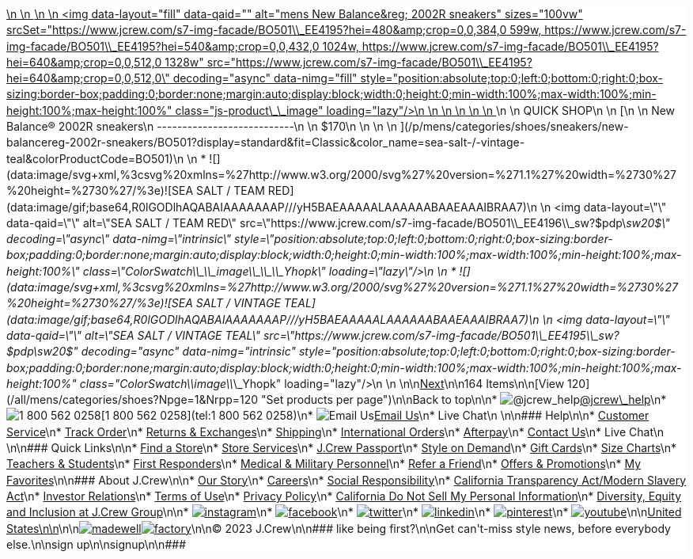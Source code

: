 [\n    \n    ![mens New Balance&reg; 2002R sneakers](data:image/gif;base64,R0lGODlhAQABAIAAAAAAAP///yH5BAEAAAAALAAAAAABAAEAAAIBRAA7)\n    \n    <img data-layout=\"fill\" data-qaid=\"\" alt=\"mens New Balance&amp;reg; 2002R sneakers\" sizes=\"100vw\" srcSet=\"https://www.jcrew.com/s7-img-facade/BO501\\_EE4195?hei=480&amp;crop=0,0,384,0 599w, https://www.jcrew.com/s7-img-facade/BO501\\_EE4195?hei=540&amp;crop=0,0,432,0 1024w, https://www.jcrew.com/s7-img-facade/BO501\\_EE4195?hei=640&amp;crop=0,0,512,0 1328w\" src=\"https://www.jcrew.com/s7-img-facade/BO501\\_EE4195?hei=640&amp;crop=0,0,512,0\" decoding=\"async\" data-nimg=\"fill\" style=\"position:absolute;top:0;left:0;bottom:0;right:0;box-sizing:border-box;padding:0;border:none;margin:auto;display:block;width:0;height:0;min-width:100%;max-width:100%;min-height:100%;max-height:100%\" class=\"js-product\\_\\_image\" loading=\"lazy\"/>\n    \n    \n    \n    \n    \n    ](/p/mens/categories/shoes/sneakers/new-balancereg-2002r-sneakers/BO501?display=standard&fit=Classic&color_name=sea-salt-/-vintage-teal&colorProductCode=BO501)\n    \n    QUICK SHOP\n    \n    [\n    \n    New Balance® 2002R sneakers\n    ---------------------------\n    \n    $170\n    \n    \n    \n    ](/p/mens/categories/shoes/sneakers/new-balancereg-2002r-sneakers/BO501?display=standard&fit=Classic&color_name=sea-salt-/-vintage-teal&colorProductCode=BO501)\n    \n    *   ![](data:image/svg+xml,%3csvg%20xmlns=%27http://www.w3.org/2000/svg%27%20version=%271.1%27%20width=%2730%27%20height=%2730%27/%3e)![SEA SALT / TEAM RED](data:image/gif;base64,R0lGODlhAQABAIAAAAAAAP///yH5BAEAAAAALAAAAAABAAEAAAIBRAA7)\n        \n        <img data-layout=\"\" data-qaid=\"\" alt=\"SEA SALT / TEAM RED\" src=\"https://www.jcrew.com/s7-img-facade/BO501\\_EE4196\\_sw?$pdp\\_sw20$\" decoding=\"async\" data-nimg=\"intrinsic\" style=\"position:absolute;top:0;left:0;bottom:0;right:0;box-sizing:border-box;padding:0;border:none;margin:auto;display:block;width:0;height:0;min-width:100%;max-width:100%;min-height:100%;max-height:100%\" class=\"ColorSwatch\\_\\_image\\_\\_\\_Yhopk\" loading=\"lazy\"/>\n        \n    *   ![](data:image/svg+xml,%3csvg%20xmlns=%27http://www.w3.org/2000/svg%27%20version=%271.1%27%20width=%2730%27%20height=%2730%27/%3e)![SEA SALT / VINTAGE TEAL](data:image/gif;base64,R0lGODlhAQABAIAAAAAAAP///yH5BAEAAAAALAAAAAABAAEAAAIBRAA7)\n        \n        <img data-layout=\"\" data-qaid=\"\" alt=\"SEA SALT / VINTAGE TEAL\" src=\"https://www.jcrew.com/s7-img-facade/BO501\\_EE4195\\_sw?$pdp\\_sw20$\" decoding=\"async\" data-nimg=\"intrinsic\" style=\"position:absolute;top:0;left:0;bottom:0;right:0;box-sizing:border-box;padding:0;border:none;margin:auto;display:block;width:0;height:0;min-width:100%;max-width:100%;min-height:100%;max-height:100%\" class=\"ColorSwatch\\_\\_image\\_\\_\\_Yhopk\" loading=\"lazy\"/>\n        \n    \n\n[Next](/all/mens/categories/shoes?Npge=2)\n\n164 Items\n\n[View 120](/all/mens/categories/shoes?Npge=1&Nrpp=120 \"Set products per page\")\n\nBack to top\n\n*   ![@jcrew_help](/next-static/images/sidecar-modules/footer/twitter-2.svg)[@jcrew\\_help](https://twitter.com/jcrew_help)\n*   ![1 800 562 0258](/next-static/images/sidecar-modules/footer/phone-2.svg)[1 800 562 0258](tel:1 800 562 0258)\n*   ![Email Us](/next-static/images/sidecar-modules/footer/email.svg)[Email Us](mailto:help@jcrew.com)\n*   Live Chat\n    \n\n### Help\n\n*   [Customer Service](/help/customer-service)\n*   [Track Order](/help/order-status)\n*   [Returns & Exchanges](/help/returns-exchanges)\n*   [Shipping](/help/shipping-handling)\n*   [International Orders](/help/international-orders)\n*   [Afterpay](/afterpay-faq)\n*   [Contact Us](/help/contact-us)\n*   Live Chat\n    \n\n### Quick Links\n\n*   [Find a Store](https://stores.jcrew.com/search)\n*   [Store Services](/s/store-services)\n*   [J.Crew Passport](/s/rewards)\n*   [Style on Demand](/s/style-on-demand)\n*   [Gift Cards](/help/gift-card)\n*   [Size Charts](/r/size-charts)\n*   [Teachers & Students](/s/teacher-student-discount)\n*   [First Responders](/s/military-medical-first-responder-discount)\n*   [Medical & Military Personnel](/s/military-medical-first-responder-discount)\n*   [Refer a Friend](/share)\n*   [Offers & Promotions](/best-deals)\n*   [My Favorites](/favorites)\n\n### About J.Crew\n\n*   [Our Story](/s/aboutus)\n*   [Careers](https://jobs.jcrew.com)\n*   [Social Responsibility](/s/corporate-responsibility)\n*   [California Transparency Act/Modern Slavery Act](/s/CSR-california-transparency-act)\n*   [Investor Relations](https://investors.jcrew.com)\n*   [Terms of Use](/help/terms-of-use)\n*   [Privacy Policy](/help/privacy-policy)\n*   [California Do Not Sell My Personal Information](https://jcrew.clarip.com/dsr/create?brand=jcrew&type=3)\n*   [Diversity, Equity and Inclusion at J.Crew Group](/s/diversity-equity-inclusion)\n\n*   [![instagram](/next-static/images/sidecar-modules/footer/instagram-2.svg)](http://instagram.com/jcrew)\n*   [![facebook](/next-static/images/sidecar-modules/footer/facebook-2.svg)](https://www.facebook.com/jcrew)\n*   [![twitter](/next-static/images/sidecar-modules/footer/twitter-2.svg)](https://twitter.com/jcrew)\n*   [![linkedin](/next-static/images/sidecar-modules/footer/linkedin.svg)](https://www.linkedin.com/company/j-crew)\n*   [![pinterest](/next-static/images/sidecar-modules/footer/pinterest-2.svg)](http://pinterest.com/jcrew/)\n*   [![youtube](/next-static/images/sidecar-modules/footer/youtube-2.svg)](http://www.youtube.com/user/jcrewinsider)\n\n[United States\n\n](/r/context-chooser)\n\n[![madewell](/next-static/images/sidecar-modules/footer/madewell.svg)](https://www.madewell.com)[![factory](/next-static/images/sidecar-modules/navigation/jcrew-factory-logo-black.svg)](https://factory.jcrew.com)\n\n© 2023 J.Crew\n\n### like being first?\n\nGet can't-miss style news, before everybody else.\n\nsign up\n\nsignup\n\n###